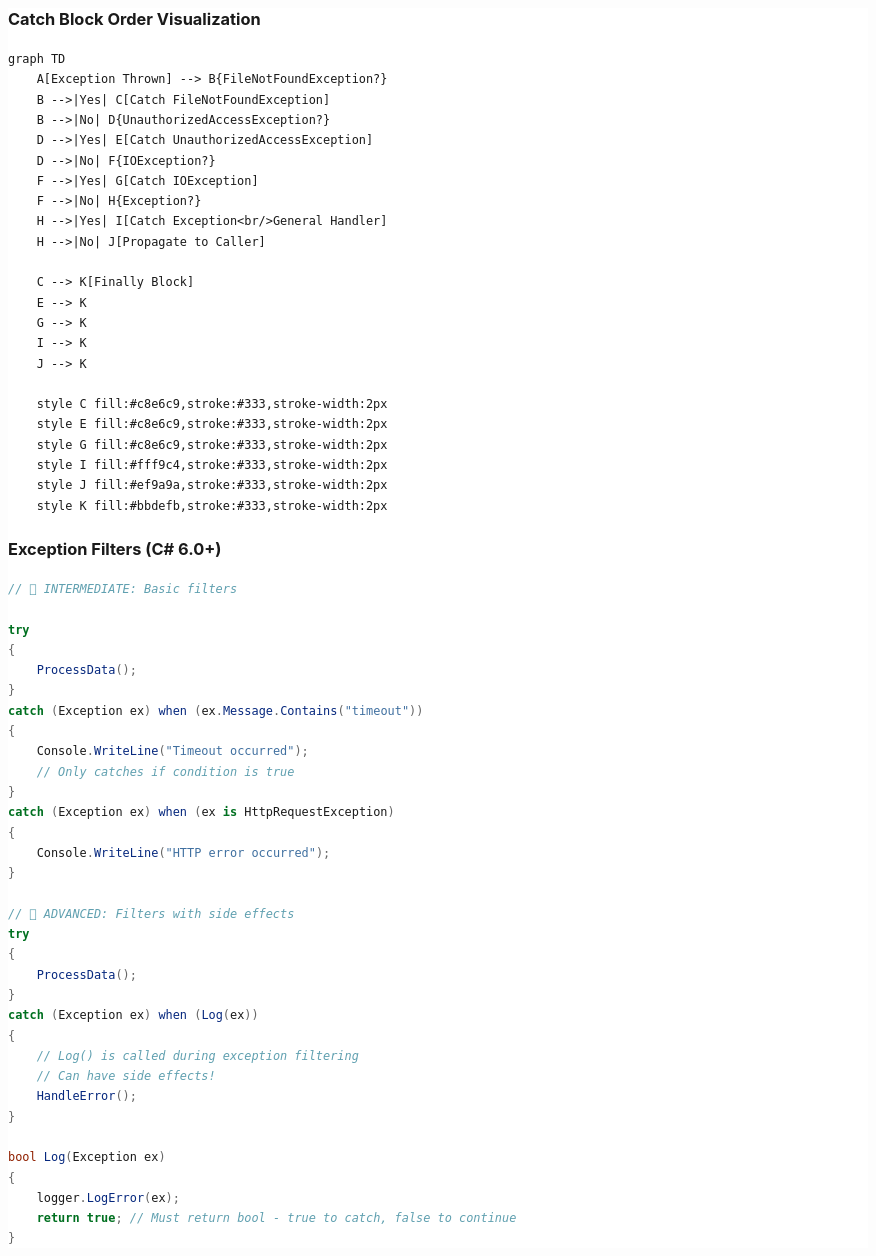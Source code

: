 ### Catch Block Order Visualization

```mermaid
graph TD
    A[Exception Thrown] --> B{FileNotFoundException?}
    B -->|Yes| C[Catch FileNotFoundException]
    B -->|No| D{UnauthorizedAccessException?}
    D -->|Yes| E[Catch UnauthorizedAccessException]
    D -->|No| F{IOException?}
    F -->|Yes| G[Catch IOException]
    F -->|No| H{Exception?}
    H -->|Yes| I[Catch Exception<br/>General Handler]
    H -->|No| J[Propagate to Caller]

    C --> K[Finally Block]
    E --> K
    G --> K
    I --> K
    J --> K

    style C fill:#c8e6c9,stroke:#333,stroke-width:2px
    style E fill:#c8e6c9,stroke:#333,stroke-width:2px
    style G fill:#c8e6c9,stroke:#333,stroke-width:2px
    style I fill:#fff9c4,stroke:#333,stroke-width:2px
    style J fill:#ef9a9a,stroke:#333,stroke-width:2px
    style K fill:#bbdefb,stroke:#333,stroke-width:2px
```

### Exception Filters (C# 6.0+)

```csharp
// 🎯 INTERMEDIATE: Basic filters

try
{
    ProcessData();
}
catch (Exception ex) when (ex.Message.Contains("timeout"))
{
    Console.WriteLine("Timeout occurred");
    // Only catches if condition is true
}
catch (Exception ex) when (ex is HttpRequestException)
{
    Console.WriteLine("HTTP error occurred");
}

// 🚀 ADVANCED: Filters with side effects
try
{
    ProcessData();
}
catch (Exception ex) when (Log(ex))
{
    // Log() is called during exception filtering
    // Can have side effects!
    HandleError();
}

bool Log(Exception ex)
{
    logger.LogError(ex);
    return true; // Must return bool - true to catch, false to continue
}
```